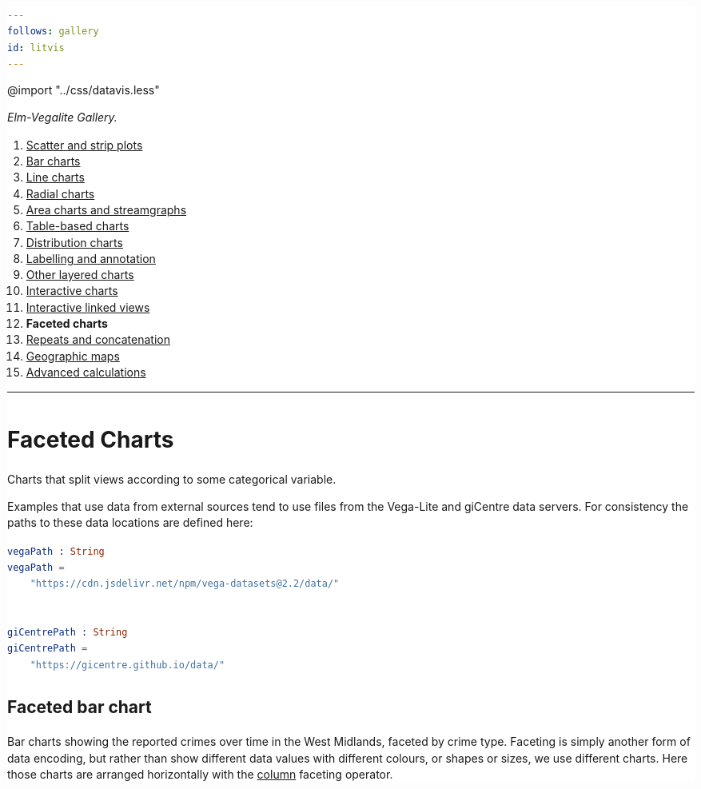```yaml
---
follows: gallery
id: litvis
---
```


@import "../css/datavis.less"

_Elm-Vegalite Gallery._

1.  [Scatter and strip plots](scatter.md)
1.  [Bar charts](bars.md)
1.  [Line charts](lines.md)
1.  [Radial charts](radial.md)
1.  [Area charts and streamgraphs](area.md)
1.  [Table-based charts](table.md)
1.  [Distribution charts](distrib.md)
1.  [Labelling and annotation](annotation.md)
1.  [Other layered charts](layered.md)
1.  [Interactive charts](interactive.md)
1.  [Interactive linked views](interactiveLinked.md)
1.  **Faceted charts**
1.  [Repeats and concatenation](concats.md)
1.  [Geographic maps](geo.md)
1.  [Advanced calculations](advanced.md)

---

# Faceted Charts

Charts that split views according to some categorical variable.

Examples that use data from external sources tend to use files from the Vega-Lite and giCentre data servers. For consistency the paths to these data locations are defined here:

```elm {l}
vegaPath : String
vegaPath =
    "https://cdn.jsdelivr.net/npm/vega-datasets@2.2/data/"


giCentrePath : String
giCentrePath =
    "https://gicentre.github.io/data/"
```

## Faceted bar chart

Bar charts showing the reported crimes over time in the West Midlands, faceted by crime type. Faceting is simply another form of data encoding, but rather than show different data values with different colours, or shapes or sizes, we use different charts. Here those charts are arranged horizontally with the [column](https://package.elm-lang.org/packages/gicentre/elm-vegalite/latest/VegaLite#column) faceting operator.
